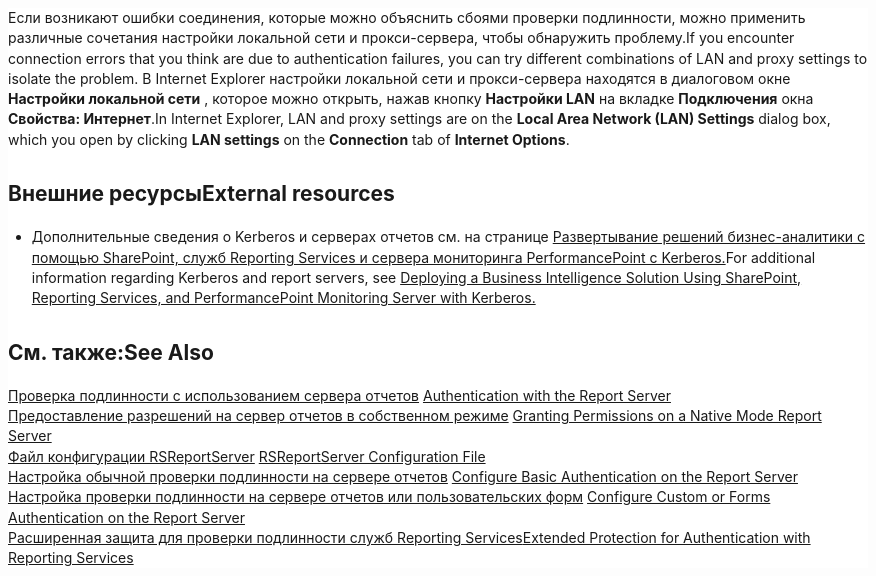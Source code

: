  <span data-ttu-id="ac9be-212">Если возникают ошибки соединения, которые можно объяснить сбоями проверки подлинности, можно применить различные сочетания настройки локальной сети и прокси-сервера, чтобы обнаружить проблему.</span><span class="sxs-lookup"><span data-stu-id="ac9be-212">If you encounter connection errors that you think are due to authentication failures, you can try different combinations of LAN and proxy settings to isolate the problem.</span></span> <span data-ttu-id="ac9be-213">В Internet Explorer настройки локальной сети и прокси-сервера находятся в диалоговом окне **Настройки локальной сети** , которое можно открыть, нажав кнопку **Настройки LAN** на вкладке **Подключения** окна **Свойства: Интернет**.</span><span class="sxs-lookup"><span data-stu-id="ac9be-213">In Internet Explorer, LAN and proxy settings are on the **Local Area Network (LAN) Settings** dialog box, which you open by clicking **LAN settings** on the **Connection** tab of **Internet Options**.</span></span>  
  
## <a name="external-resources"></a><span data-ttu-id="ac9be-214">Внешние ресурсы</span><span class="sxs-lookup"><span data-stu-id="ac9be-214">External resources</span></span>  
  
-   <span data-ttu-id="ac9be-215">Дополнительные сведения о Kerberos и серверах отчетов см. на странице [Развертывание решений бизнес-аналитики с помощью SharePoint, служб Reporting Services и сервера мониторинга PerformancePoint с Kerberos.](https://go.microsoft.com/fwlink/?LinkID=177751)</span><span class="sxs-lookup"><span data-stu-id="ac9be-215">For additional information regarding Kerberos and report servers, see [Deploying a Business Intelligence Solution Using SharePoint, Reporting Services, and PerformancePoint Monitoring Server with Kerberos.](https://go.microsoft.com/fwlink/?LinkID=177751)</span></span>  
  
## <a name="see-also"></a><span data-ttu-id="ac9be-216">См. также:</span><span class="sxs-lookup"><span data-stu-id="ac9be-216">See Also</span></span>  
 <span data-ttu-id="ac9be-217">[Проверка подлинности с использованием сервера отчетов](authentication-with-the-report-server.md) </span><span class="sxs-lookup"><span data-stu-id="ac9be-217">[Authentication with the Report Server](authentication-with-the-report-server.md) </span></span>  
 <span data-ttu-id="ac9be-218">[Предоставление разрешений на сервер отчетов в собственном режиме](granting-permissions-on-a-native-mode-report-server.md) </span><span class="sxs-lookup"><span data-stu-id="ac9be-218">[Granting Permissions on a Native Mode Report Server](granting-permissions-on-a-native-mode-report-server.md) </span></span>  
 <span data-ttu-id="ac9be-219">[Файл конфигурации RSReportServer](../report-server/rsreportserver-config-configuration-file.md) </span><span class="sxs-lookup"><span data-stu-id="ac9be-219">[RSReportServer Configuration File](../report-server/rsreportserver-config-configuration-file.md) </span></span>  
 <span data-ttu-id="ac9be-220">[Настройка обычной проверки подлинности на сервере отчетов](configure-basic-authentication-on-the-report-server.md) </span><span class="sxs-lookup"><span data-stu-id="ac9be-220">[Configure Basic Authentication on the Report Server](configure-basic-authentication-on-the-report-server.md) </span></span>  
 <span data-ttu-id="ac9be-221">[Настройка проверки подлинности на сервере отчетов или пользовательских форм](configure-custom-or-forms-authentication-on-the-report-server.md) </span><span class="sxs-lookup"><span data-stu-id="ac9be-221">[Configure Custom or Forms Authentication on the Report Server](configure-custom-or-forms-authentication-on-the-report-server.md) </span></span>  
 [<span data-ttu-id="ac9be-222">Расширенная защита для проверки подлинности служб Reporting Services</span><span class="sxs-lookup"><span data-stu-id="ac9be-222">Extended Protection for Authentication with Reporting Services</span></span>](extended-protection-for-authentication-with-reporting-services.md)  
  
  
